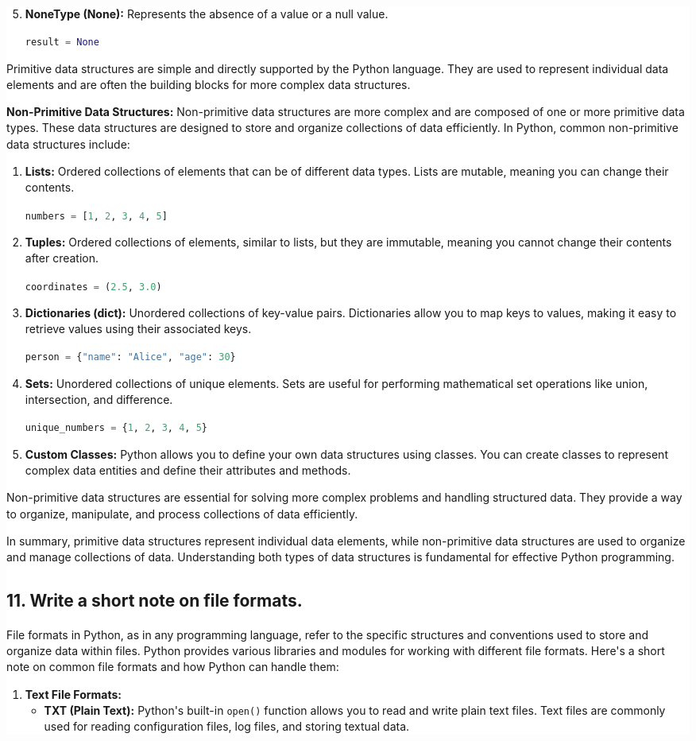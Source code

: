 5. **NoneType (None):** Represents the absence of a value or a null value.
   ```python
   result = None
   ```

Primitive data structures are simple and directly supported by the Python language. They are used to represent individual data elements and are often the building blocks for more complex data structures.

**Non-Primitive Data Structures:**
Non-primitive data structures are more complex and are composed of one or more primitive data types. These data structures are designed to store and organize collections of data efficiently. In Python, common non-primitive data structures include:

1. **Lists:** Ordered collections of elements that can be of different data types. Lists are mutable, meaning you can change their contents.
   ```python
   numbers = [1, 2, 3, 4, 5]
   ```

2. **Tuples:** Ordered collections of elements, similar to lists, but they are immutable, meaning you cannot change their contents after creation.
   ```python
   coordinates = (2.5, 3.0)
   ```

3. **Dictionaries (dict):** Unordered collections of key-value pairs. Dictionaries allow you to map keys to values, making it easy to retrieve values using their associated keys.
   ```python
   person = {"name": "Alice", "age": 30}
   ```

4. **Sets:** Unordered collections of unique elements. Sets are useful for performing mathematical set operations like union, intersection, and difference.
   ```python
   unique_numbers = {1, 2, 3, 4, 5}
   ```

5. **Custom Classes:** Python allows you to define your own data structures using classes. You can create classes to represent complex data entities and define their attributes and methods.

Non-primitive data structures are essential for solving more complex problems and handling structured data. They provide a way to organize, manipulate, and process collections of data efficiently.

In summary, primitive data structures represent individual data elements, while non-primitive data structures are used to organize and manage collections of data. Understanding both types of data structures is fundamental for effective Python programming.

## 11. Write a short note on file formats.

File formats in Python, as in any programming language, refer to the specific structures and conventions used to store and organize data within files. Python provides various libraries and modules for working with different file formats. Here's a short note on common file formats and how Python can handle them:

1. **Text File Formats:**
   - **TXT (Plain Text):** Python's built-in `open()` function allows you to read and write plain text files. Text files are commonly used for reading configuration files, log files, and storing textual data.
